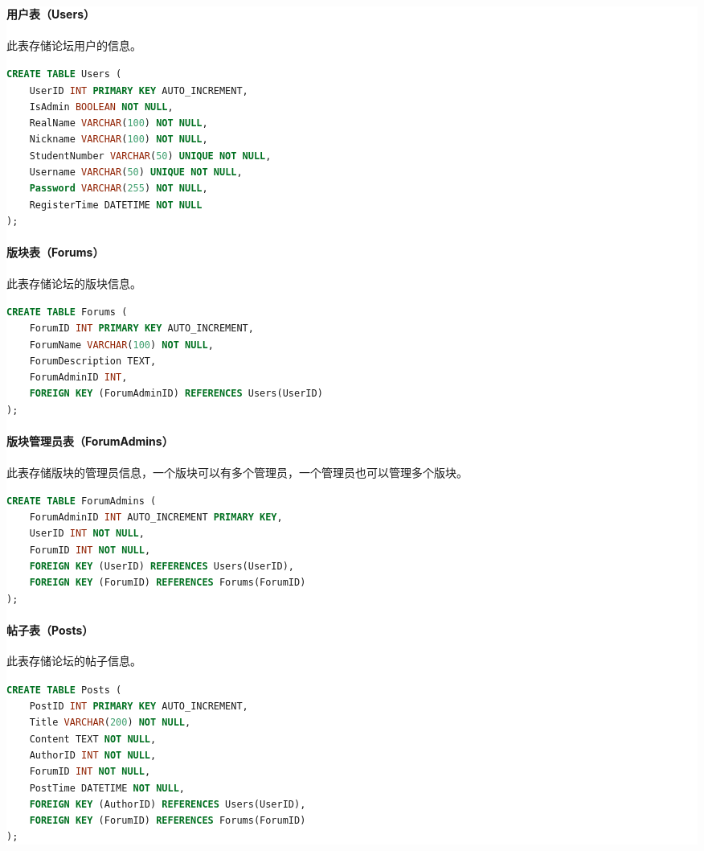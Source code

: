 #### 用户表（Users）

此表存储论坛用户的信息。

```sql
CREATE TABLE Users (
    UserID INT PRIMARY KEY AUTO_INCREMENT,
    IsAdmin BOOLEAN NOT NULL,
    RealName VARCHAR(100) NOT NULL,
    Nickname VARCHAR(100) NOT NULL,
    StudentNumber VARCHAR(50) UNIQUE NOT NULL,
    Username VARCHAR(50) UNIQUE NOT NULL,
    Password VARCHAR(255) NOT NULL,
    RegisterTime DATETIME NOT NULL
);
```

#### 版块表（Forums）

此表存储论坛的版块信息。

```sql
CREATE TABLE Forums (
    ForumID INT PRIMARY KEY AUTO_INCREMENT,
    ForumName VARCHAR(100) NOT NULL,
    ForumDescription TEXT,
    ForumAdminID INT,
    FOREIGN KEY (ForumAdminID) REFERENCES Users(UserID)
);
```

#### 版块管理员表（ForumAdmins）

此表存储版块的管理员信息，一个版块可以有多个管理员，一个管理员也可以管理多个版块。

```sql
CREATE TABLE ForumAdmins (
    ForumAdminID INT AUTO_INCREMENT PRIMARY KEY,
    UserID INT NOT NULL,
    ForumID INT NOT NULL,
    FOREIGN KEY (UserID) REFERENCES Users(UserID),
    FOREIGN KEY (ForumID) REFERENCES Forums(ForumID)
);
```

#### 帖子表（Posts）

此表存储论坛的帖子信息。

```sql
CREATE TABLE Posts (
    PostID INT PRIMARY KEY AUTO_INCREMENT,
    Title VARCHAR(200) NOT NULL,
    Content TEXT NOT NULL,
    AuthorID INT NOT NULL,
    ForumID INT NOT NULL,
    PostTime DATETIME NOT NULL,
    FOREIGN KEY (AuthorID) REFERENCES Users(UserID),
    FOREIGN KEY (ForumID) REFERENCES Forums(ForumID)
);
```
